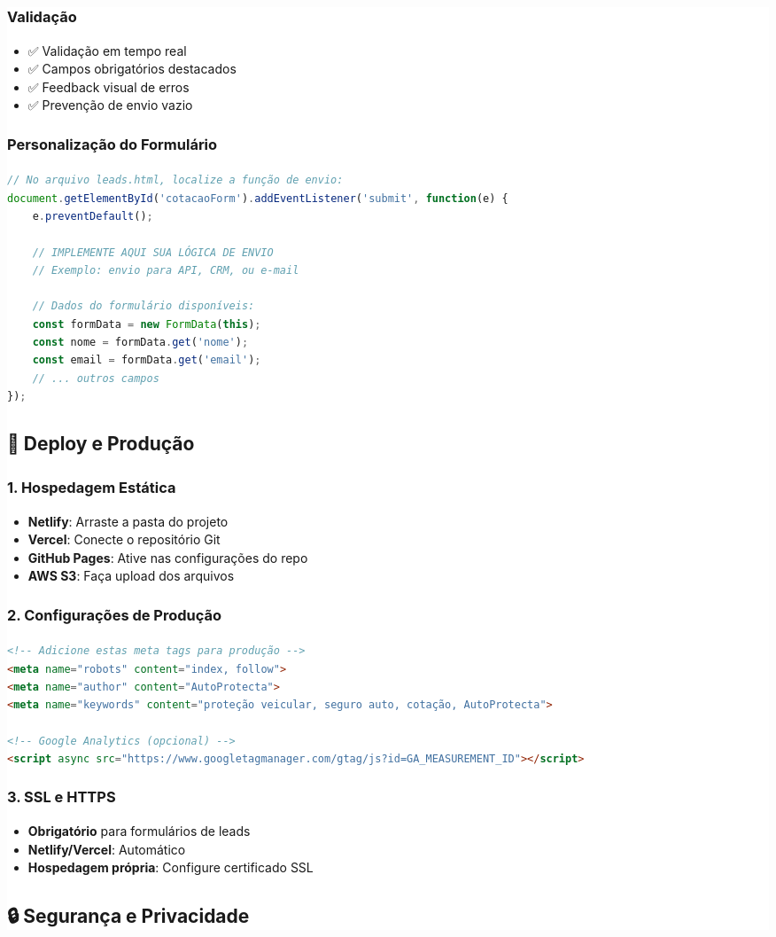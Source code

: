 ### **Validação**
- ✅ Validação em tempo real
- ✅ Campos obrigatórios destacados
- ✅ Feedback visual de erros
- ✅ Prevenção de envio vazio

### **Personalização do Formulário**
```javascript
// No arquivo leads.html, localize a função de envio:
document.getElementById('cotacaoForm').addEventListener('submit', function(e) {
    e.preventDefault();
    
    // IMPLEMENTE AQUI SUA LÓGICA DE ENVIO
    // Exemplo: envio para API, CRM, ou e-mail
    
    // Dados do formulário disponíveis:
    const formData = new FormData(this);
    const nome = formData.get('nome');
    const email = formData.get('email');
    // ... outros campos
});
```

## 🚀 Deploy e Produção

### **1. Hospedagem Estática**
- **Netlify**: Arraste a pasta do projeto
- **Vercel**: Conecte o repositório Git
- **GitHub Pages**: Ative nas configurações do repo
- **AWS S3**: Faça upload dos arquivos

### **2. Configurações de Produção**
```html
<!-- Adicione estas meta tags para produção -->
<meta name="robots" content="index, follow">
<meta name="author" content="AutoProtecta">
<meta name="keywords" content="proteção veicular, seguro auto, cotação, AutoProtecta">

<!-- Google Analytics (opcional) -->
<script async src="https://www.googletagmanager.com/gtag/js?id=GA_MEASUREMENT_ID"></script>
```

### **3. SSL e HTTPS**
- **Obrigatório** para formulários de leads
- **Netlify/Vercel**: Automático
- **Hospedagem própria**: Configure certificado SSL

## 🔒 Segurança e Privacidade

